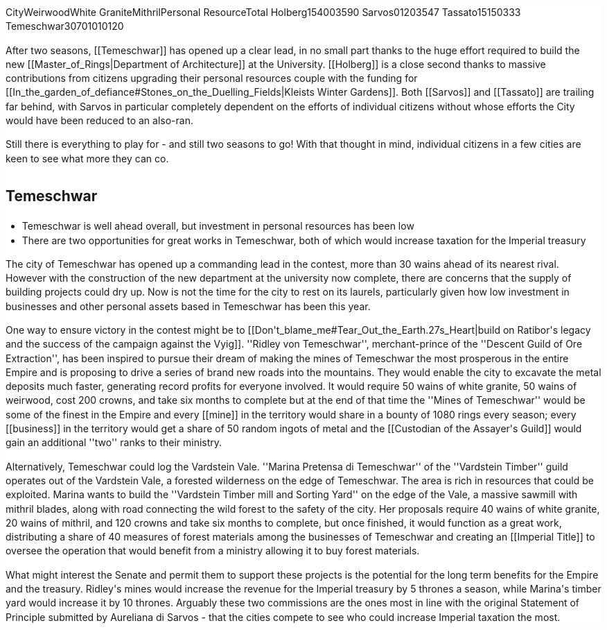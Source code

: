 CityWeirwoodWhite GraniteMithrilPersonal ResourceTotal
Holberg154003590
Sarvos01203547
Tassato15150333
Temeschwar30701010120


After two seasons, [[Temeschwar]] has opened up a clear lead, in no small part thanks to the huge effort required to build the new [[Master_of_Rings|Department of Architecture]] at the University. [[Holberg]] is a close second thanks to massive contributions from citizens upgrading their personal resources couple with the funding for [[In_the_garden_of_defiance#Stones_on_the_Duelling_Fields|Kleists Winter Gardens]]. Both [[Sarvos]] and [[Tassato]] are trailing far behind, with Sarvos in particular completely dependent on the efforts of individual citizens without whose efforts the City would have been reduced to an also-ran.

Still there is everything to play for - and still two seasons to go! With that thought in mind, individual citizens in a few cities are keen to see what more they can co.
## Temeschwar
* Temeschwar is well ahead overall, but investment in personal resources has been low
* There are two opportunities for great works in Temeschwar, both of which would increase taxation for the Imperial treasury

The city of Temeschwar has opened up a commanding lead in the contest, more than 30 wains ahead of its nearest rival. However with the construction of the new department at the university now complete, there are concerns that the supply of building projects could dry up. Now is not the time for the city to rest on its laurels, particularly given how low investment in businesses and other personal assets based in Temeschwar has been this year.

One way to ensure victory in the contest might be to [[Don't_blame_me#Tear_Out_the_Earth.27s_Heart|build on Ratibor's legacy and the success of the campaign against the Vyig]]. ''Ridley von Temeschwar'', merchant-prince of the ''Descent Guild of Ore Extraction'', has been inspired to pursue their dream of making the mines of Temeschwar the most prosperous in the entire Empire and is proposing to drive a series of brand new roads into the mountains. They would enable the city to excavate the metal deposits much faster, generating record profits for everyone involved. It would require 50 wains of white granite, 50 wains of weirwood, cost 200 crowns, and take six months to complete but at the end of that time the ''Mines of Temeschwar'' would be some of the finest in the Empire and every [[mine]] in the territory would share in a bounty of 1080 rings every season; every [[business]] in the territory would get a share of 50 random ingots of metal and the [[Custodian of the Assayer's Guild]] would gain an additional ''two'' ranks to their ministry.

Alternatively, Temeschwar could log the Vardstein Vale. ''Marina Pretensa di Temeschwar'' of the ''Vardstein Timber'' guild operates out of the Vardstein Vale, a forested wilderness on the edge of Temeschwar. The area is rich in resources that could be exploited. Marina wants to build the ''Vardstein Timber mill and Sorting Yard'' on the edge of the Vale, a massive sawmill with mithril blades, along with road connecting the wild forest to the safety of the city. Her proposals require 40 wains of white granite, 20 wains of mithril, and 120 crowns and take six months to complete, but once finished, it would function as a great work, distributing a share of 40 measures of forest materials among the businesses of Temeschwar and creating an [[Imperial Title]] to oversee the operation that would benefit from a ministry allowing it to buy forest materials.

What might interest the Senate and permit them to support these projects is the potential for the long term benefits for the Empire and the treasury. Ridley's mines would increase the revenue for the Imperial treasury by 5 thrones a season, while Marina's timber yard would increase it by 10 thrones. Arguably these two commissions are the ones most in line with the original Statement of Principle submitted by Aureliana di Sarvos - that the cities compete to see who could increase Imperial taxation the most.
